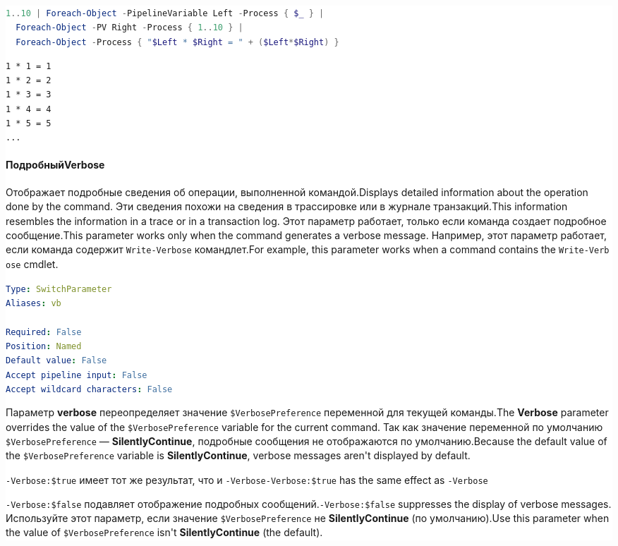 ```powershell
1..10 | Foreach-Object -PipelineVariable Left -Process { $_ } |
  Foreach-Object -PV Right -Process { 1..10 } |
  Foreach-Object -Process { "$Left * $Right = " + ($Left*$Right) }
```

```output
1 * 1 = 1
1 * 2 = 2
1 * 3 = 3
1 * 4 = 4
1 * 5 = 5
...
```

#### <a name="verbose"></a><span data-ttu-id="d7310-237">Подробный</span><span class="sxs-lookup"><span data-stu-id="d7310-237">Verbose</span></span>

<span data-ttu-id="d7310-238">Отображает подробные сведения об операции, выполненной командой.</span><span class="sxs-lookup"><span data-stu-id="d7310-238">Displays detailed information about the operation done by the command.</span></span> <span data-ttu-id="d7310-239">Эти сведения похожи на сведения в трассировке или в журнале транзакций.</span><span class="sxs-lookup"><span data-stu-id="d7310-239">This information resembles the information in a trace or in a transaction log.</span></span> <span data-ttu-id="d7310-240">Этот параметр работает, только если команда создает подробное сообщение.</span><span class="sxs-lookup"><span data-stu-id="d7310-240">This parameter works only when the command generates a verbose message.</span></span> <span data-ttu-id="d7310-241">Например, этот параметр работает, если команда содержит `Write-Verbose` командлет.</span><span class="sxs-lookup"><span data-stu-id="d7310-241">For example, this parameter works when a command contains the `Write-Verbose` cmdlet.</span></span>

```yaml
Type: SwitchParameter
Aliases: vb

Required: False
Position: Named
Default value: False
Accept pipeline input: False
Accept wildcard characters: False
```

<span data-ttu-id="d7310-242">Параметр **verbose** переопределяет значение `$VerbosePreference` переменной для текущей команды.</span><span class="sxs-lookup"><span data-stu-id="d7310-242">The **Verbose** parameter overrides the value of the `$VerbosePreference` variable for the current command.</span></span> <span data-ttu-id="d7310-243">Так как значение переменной по умолчанию `$VerbosePreference` — **SilentlyContinue**, подробные сообщения не отображаются по умолчанию.</span><span class="sxs-lookup"><span data-stu-id="d7310-243">Because the default value of the `$VerbosePreference` variable is **SilentlyContinue**, verbose messages aren't displayed by default.</span></span>

<span data-ttu-id="d7310-244">`-Verbose:$true` имеет тот же результат, что и `-Verbose`</span><span class="sxs-lookup"><span data-stu-id="d7310-244">`-Verbose:$true` has the same effect as `-Verbose`</span></span>

<span data-ttu-id="d7310-245">`-Verbose:$false` подавляет отображение подробных сообщений.</span><span class="sxs-lookup"><span data-stu-id="d7310-245">`-Verbose:$false` suppresses the display of verbose messages.</span></span> <span data-ttu-id="d7310-246">Используйте этот параметр, если значение `$VerbosePreference` не **SilentlyContinue** (по умолчанию).</span><span class="sxs-lookup"><span data-stu-id="d7310-246">Use this parameter when the value of `$VerbosePreference` isn't **SilentlyContinue** (the default).</span></span>

